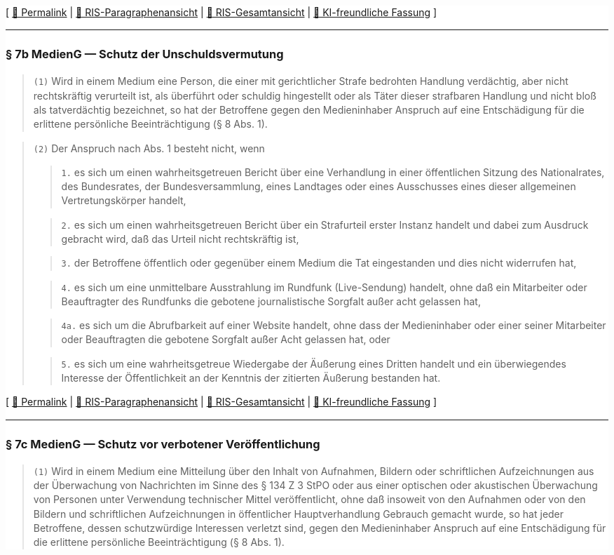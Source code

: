 \[ [🔗 Permalink](https://github.com/clairexen/LawAT/blob/main/files/BG.MedienG.md#-7a-medieng--schutz-vor-bekanntgabe-der-identität-in-besonderen-fällen) | [📜 RIS-Paragraphenansicht](http://www.ris.bka.gv.at/NormDokument.wxe?Abfrage=Bundesnormen&Gesetzesnummer=10000719&Paragraf=7a) | [📖 RIS-Gesamtansicht](https://ris.bka.gv.at/GeltendeFassung.wxe?Abfrage=Bundesnormen&Gesetzesnummer=10000719#MainContent_DocumentRepeater_BundesnormenCompleteNormDocumentData_8_TextContainer_8) | [🤖 KI-freundliche Fassung](https://github.com/clairexen/LawAT/blob/main/files/BG.MedienG.001.md#-7a-medieng--schutz-vor-bekanntgabe-der-identität-in-besonderen-fällen) \]

----

### § 7b MedienG — Schutz der Unschuldsvermutung

> `(1)` Wird in einem Medium eine Person, die einer mit gerichtlicher Strafe bedrohten Handlung verdächtig, aber nicht rechtskräftig verurteilt ist, als überführt oder schuldig hingestellt oder als Täter dieser strafbaren Handlung und nicht bloß als tatverdächtig bezeichnet, so hat der Betroffene gegen den Medieninhaber Anspruch auf eine Entschädigung für die erlittene persönliche Beeinträchtigung \(§ 8 Abs\. 1\)\.

> `(2)` Der Anspruch nach Abs\. 1 besteht nicht, wenn
>
>> `1.` es sich um einen wahrheitsgetreuen Bericht über eine Verhandlung in einer öffentlichen Sitzung des Nationalrates, des Bundesrates, der Bundesversammlung, eines Landtages oder eines Ausschusses eines dieser allgemeinen Vertretungskörper handelt,
>
>> `2.` es sich um einen wahrheitsgetreuen Bericht über ein Strafurteil erster Instanz handelt und dabei zum Ausdruck gebracht wird, daß das Urteil nicht rechtskräftig ist,
>
>> `3.` der Betroffene öffentlich oder gegenüber einem Medium die Tat eingestanden und dies nicht widerrufen hat,
>
>> `4.` es sich um eine unmittelbare Ausstrahlung im Rundfunk \(Live\-Sendung\) handelt, ohne daß ein Mitarbeiter oder Beauftragter des Rundfunks die gebotene journalistische Sorgfalt außer acht gelassen hat,
>
>> `4a.` es sich um die Abrufbarkeit auf einer Website handelt, ohne dass der Medieninhaber oder einer seiner Mitarbeiter oder Beauftragten die gebotene Sorgfalt außer Acht gelassen hat, oder
>
>> `5.` es sich um eine wahrheitsgetreue Wiedergabe der Äußerung eines Dritten handelt und ein überwiegendes Interesse der Öffentlichkeit an der Kenntnis der zitierten Äußerung bestanden hat\.

\[ [🔗 Permalink](https://github.com/clairexen/LawAT/blob/main/files/BG.MedienG.md#-7b-medieng--schutz-der-unschuldsvermutung) | [📜 RIS-Paragraphenansicht](http://www.ris.bka.gv.at/NormDokument.wxe?Abfrage=Bundesnormen&Gesetzesnummer=10000719&Paragraf=7b) | [📖 RIS-Gesamtansicht](https://ris.bka.gv.at/GeltendeFassung.wxe?Abfrage=Bundesnormen&Gesetzesnummer=10000719#MainContent_DocumentRepeater_BundesnormenCompleteNormDocumentData_9_TextContainer_9) | [🤖 KI-freundliche Fassung](https://github.com/clairexen/LawAT/blob/main/files/BG.MedienG.001.md#-7b-medieng--schutz-der-unschuldsvermutung) \]

----

### § 7c MedienG — Schutz vor verbotener Veröffentlichung

> `(1)` Wird in einem Medium eine Mitteilung über den Inhalt von Aufnahmen, Bildern oder schriftlichen Aufzeichnungen aus der Überwachung von Nachrichten im Sinne des § 134 Z 3 StPO oder aus einer optischen oder akustischen Überwachung von Personen unter Verwendung technischer Mittel veröffentlicht, ohne daß insoweit von den Aufnahmen oder von den Bildern und schriftlichen Aufzeichnungen in öffentlicher Hauptverhandlung Gebrauch gemacht wurde, so hat jeder Betroffene, dessen schutzwürdige Interessen verletzt sind, gegen den Medieninhaber Anspruch auf eine Entschädigung für die erlittene persönliche Beeinträchtigung \(§ 8 Abs\. 1\)\.
